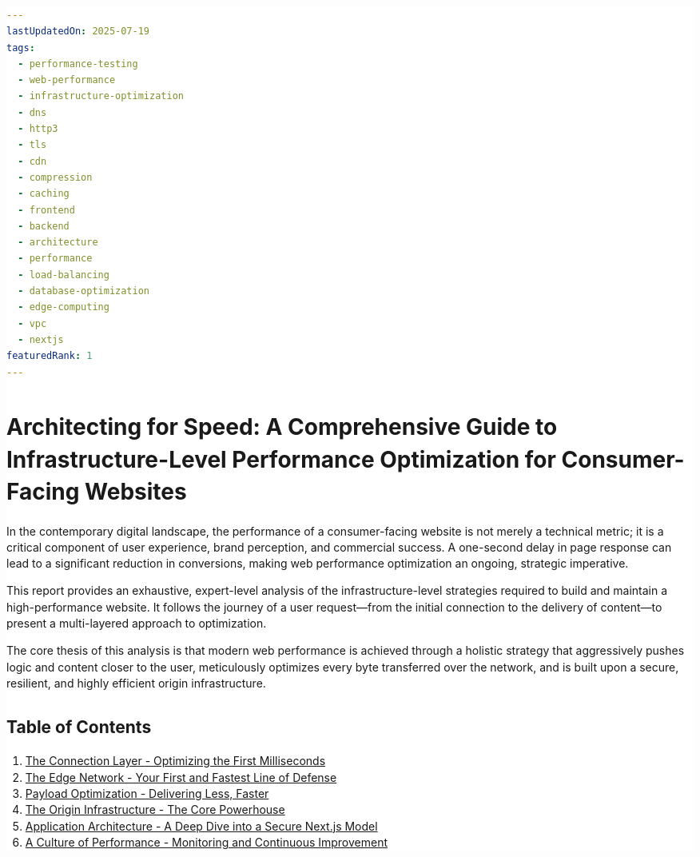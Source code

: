 ```yaml
---
lastUpdatedOn: 2025-07-19
tags:
  - performance-testing
  - web-performance
  - infrastructure-optimization
  - dns
  - http3
  - tls
  - cdn
  - compression
  - caching
  - frontend
  - backend
  - architecture
  - performance
  - load-balancing
  - database-optimization
  - edge-computing
  - vpc
  - nextjs
featuredRank: 1
---
```


# Architecting for Speed: A Comprehensive Guide to Infrastructure-Level Performance Optimization for Consumer-Facing Websites

In the contemporary digital landscape, the performance of a consumer-facing website is not merely a technical metric; it is a critical component of user experience, brand perception, and commercial success. A one-second delay in page response can lead to a significant reduction in conversions, making web performance optimization an ongoing, strategic imperative.

This report provides an exhaustive, expert-level analysis of the infrastructure-level strategies required to build and maintain a high-performance website. It follows the journey of a user request—from the initial connection to the delivery of content—to present a multi-layered approach to optimization.

The core thesis of this analysis is that modern web performance is achieved through a holistic strategy that aggressively pushes logic and content closer to the user, meticulously optimizes every byte transferred over the network, and is built upon a secure, resilient, and highly efficient origin infrastructure.

## Table of Contents

1. [The Connection Layer - Optimizing the First Milliseconds](#1-the-connection-layer---optimizing-the-first-milliseconds)
2. [The Edge Network - Your First and Fastest Line of Defense](#2-the-edge-network---your-first-and-fastest-line-of-defense)
3. [Payload Optimization - Delivering Less, Faster](#3-payload-optimization---delivering-less-faster)
4. [The Origin Infrastructure - The Core Powerhouse](#4-the-origin-infrastructure---the-core-powerhouse)
5. [Application Architecture - A Deep Dive into a Secure Next.js Model](#5-application-architecture---a-deep-dive-into-a-secure-nextjs-model)
6. [A Culture of Performance - Monitoring and Continuous Improvement](#6-a-culture-of-performance---monitoring-and-continuous-improvement)
